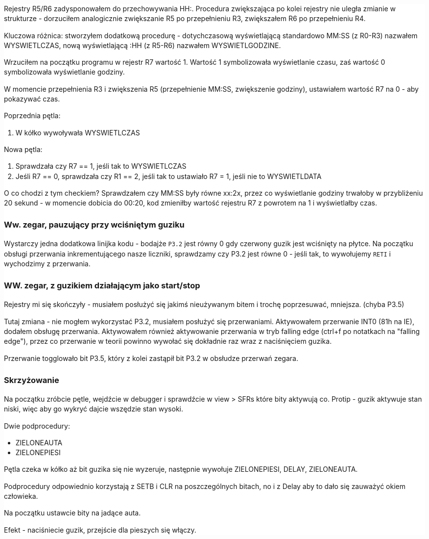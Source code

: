 Rejestry R5/R6 zadysponowałem do przechowywania HH:.
Procedura zwiększająca po kolei rejestry nie uległa zmianie w strukturze - dorzuciłem analogicznie zwiększanie R5 po przepełnieniu R3, zwiększałem R6 po przepełnieniu R4.

Kluczowa różnica: stworzyłem dodatkową procedurę - dotychczasową wyświetlającą standardowo MM:SS (z R0-R3) nazwałem WYSWIETLCZAS, nową wyświetlającą :HH (z R5-R6) nazwałem WYSWIETLGODZINE.

Wrzuciłem na początku programu w rejestr R7 wartość 1. Wartość 1 symbolizowała wyświetlanie czasu, zaś wartość 0 symbolizowała wyświetlanie godziny.

W momencie przepełnienia R3 i zwiększenia R5 (przepełnienie MM:SS, zwiększenie godziny), ustawiałem wartość R7 na 0 - aby pokazywać czas.

Poprzednia pętla:
1. W kółko wywoływała WYSWIETLCZAS

Nowa pętla:
1. Sprawdzała czy R7 == 1, jeśli tak to WYSWIETLCZAS
2. Jeśli R7 == 0, sprawdzała czy R1 == 2, jeśli tak to ustawiało R7 = 1, jeśli nie to WYSWIETLDATA

O co chodzi z tym checkiem? Sprawdzałem czy MM:SS były równe xx:2x, przez co wyświetlanie godziny trwałoby w przybliżeniu 20 sekund - w momencie dobicia do 00:20, kod zmieniłby wartość rejestru R7 z powrotem na 1 i wyświetlałby czas. 


### Ww. zegar, pauzujący przy wciśniętym guziku
Wystarczy jedna dodatkowa linijka kodu - bodajże  `P3.2` jest równy 0 gdy czerwony guzik jest wciśnięty na płytce. Na początku obsługi przerwania inkrementującego nasze liczniki, sprawdzamy czy P3.2 jest równe 0 - jeśli tak, to wywołujemy `RETI` i wychodzimy z przerwania.

### WW. zegar, z guzikiem działającym jako start/stop
Rejestry mi się skończyły - musiałem posłużyć się jakimś nieużywanym bitem i trochę poprzesuwać, mniejsza. (chyba P3.5)

Tutaj zmiana - nie mogłem wykorzystać P3.2, musiałem posłużyć się przerwaniami. Aktywowałem przerwanie INT0 (81h na IE), dodałem obsługę przerwania.
Aktywowałem również aktywowanie przerwania w tryb falling edge (ctrl+f po notatkach na "falling edge"), przez co przerwanie w teorii powinno wywołać się dokładnie raz wraz z naciśnięciem guzika.

Przerwanie togglowało bit P3.5, który z kolei zastąpił bit P3.2 w obsłudze przerwań zegara. 

### Skrzyżowanie

Na początku zróbcie pętle, wejdźcie w debugger i sprawdźcie w view > SFRs które bity aktywują co. Protip - guzik aktywuje stan niski, więc aby go wykryć dajcie wszędzie stan wysoki.

Dwie podprocedury:
- ZIELONEAUTA
- ZIELONEPIESI

Pętla czeka w kółko aż bit guzika się nie wyzeruje, następnie wywołuje ZIELONEPIESI, DELAY, ZIELONEAUTA.

Podprocedury odpowiednio korzystają z SETB i CLR na poszczególnych bitach, no i z Delay aby to dało się zauważyć okiem człowieka.

Na początku ustawcie bity na jadące auta.

Efekt - naciśniecie guzik, przejście dla pieszych się włączy.


